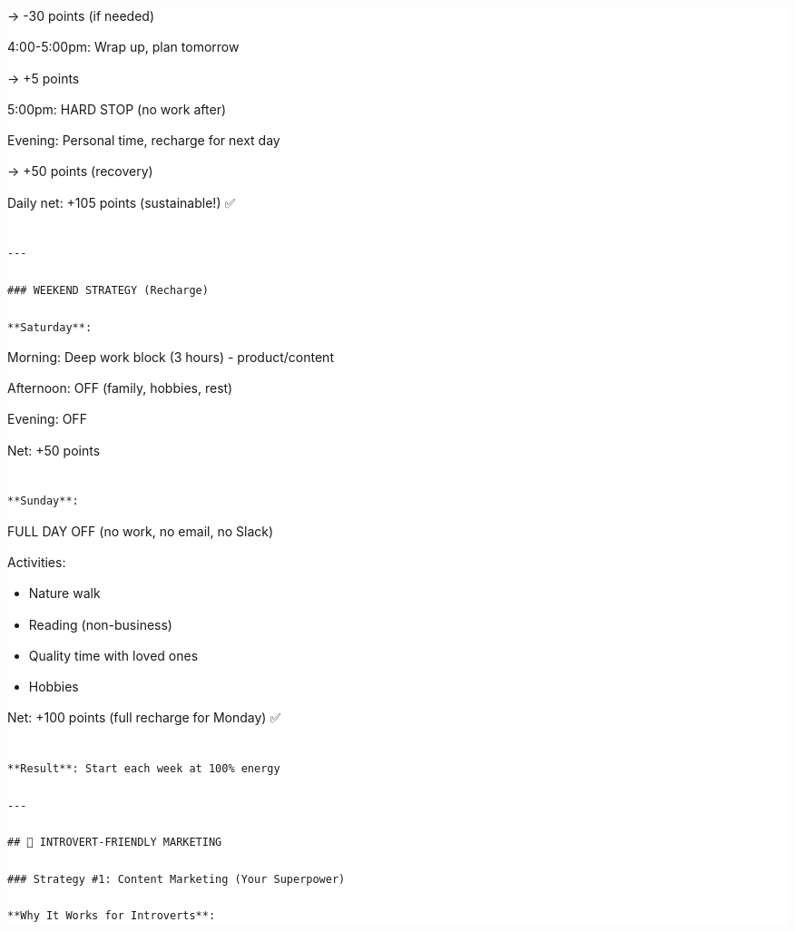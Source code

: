 → -30 points (if needed)

4:00-5:00pm: Wrap up, plan tomorrow

→ +5 points

5:00pm: HARD STOP (no work after)

Evening: Personal time, recharge for next day

→ +50 points (recovery)

Daily net: +105 points (sustainable!) ✅

```

---

### WEEKEND STRATEGY (Recharge)

**Saturday**:

```

Morning: Deep work block (3 hours) - product/content

Afternoon: OFF (family, hobbies, rest)

Evening: OFF

Net: +50 points

```

**Sunday**:

```

FULL DAY OFF (no work, no email, no Slack)

Activities:

- Nature walk

- Reading (non-business)

- Quality time with loved ones

- Hobbies

Net: +100 points (full recharge for Monday) ✅

```

**Result**: Start each week at 100% energy

---

## 📢 INTROVERT-FRIENDLY MARKETING

### Strategy #1: Content Marketing (Your Superpower)

**Why It Works for Introverts**:

```
